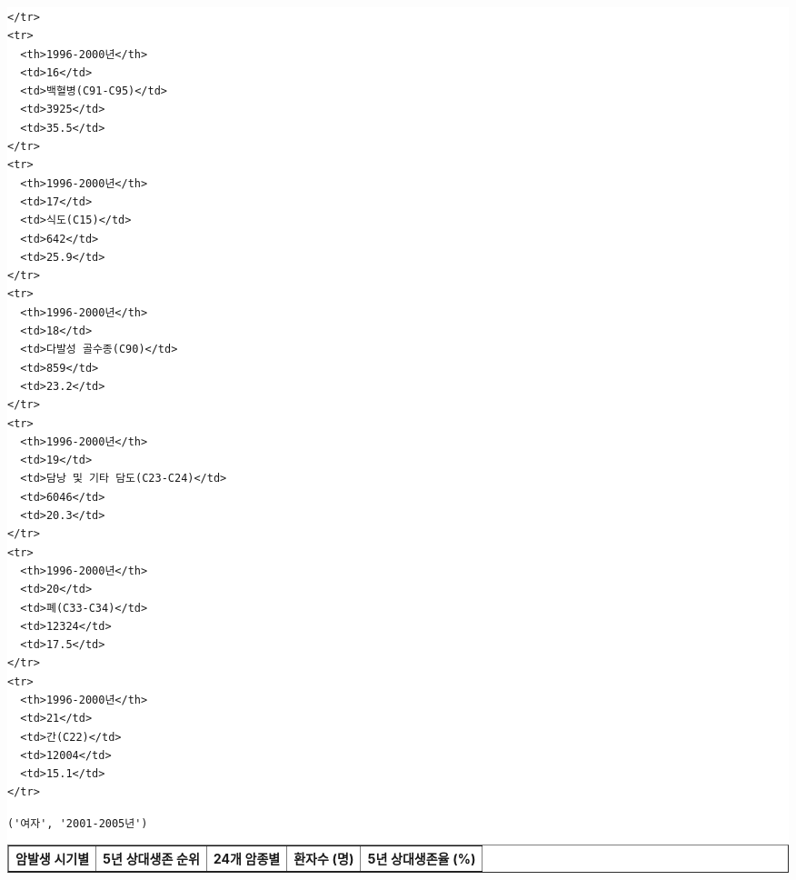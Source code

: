     </tr>
    <tr>
      <th>1996-2000년</th>
      <td>16</td>
      <td>백혈병(C91-C95)</td>
      <td>3925</td>
      <td>35.5</td>
    </tr>
    <tr>
      <th>1996-2000년</th>
      <td>17</td>
      <td>식도(C15)</td>
      <td>642</td>
      <td>25.9</td>
    </tr>
    <tr>
      <th>1996-2000년</th>
      <td>18</td>
      <td>다발성 골수종(C90)</td>
      <td>859</td>
      <td>23.2</td>
    </tr>
    <tr>
      <th>1996-2000년</th>
      <td>19</td>
      <td>담낭 및 기타 담도(C23-C24)</td>
      <td>6046</td>
      <td>20.3</td>
    </tr>
    <tr>
      <th>1996-2000년</th>
      <td>20</td>
      <td>폐(C33-C34)</td>
      <td>12324</td>
      <td>17.5</td>
    </tr>
    <tr>
      <th>1996-2000년</th>
      <td>21</td>
      <td>간(C22)</td>
      <td>12004</td>
      <td>15.1</td>
    </tr>
  </tbody>
</table>
</div>



    ('여자', '2001-2005년')



<div>
<table border="1" class="dataframe">
  <thead>
    <tr style="text-align: right;">
      <th>암발생 시기별</th>
      <th>5년 상대생존 순위</th>
      <th>24개 암종별</th>
      <th>환자수 (명)</th>
      <th>5년 상대생존율 (%)</th>
    </tr>
  </thead>
  <tbody>
    <tr>